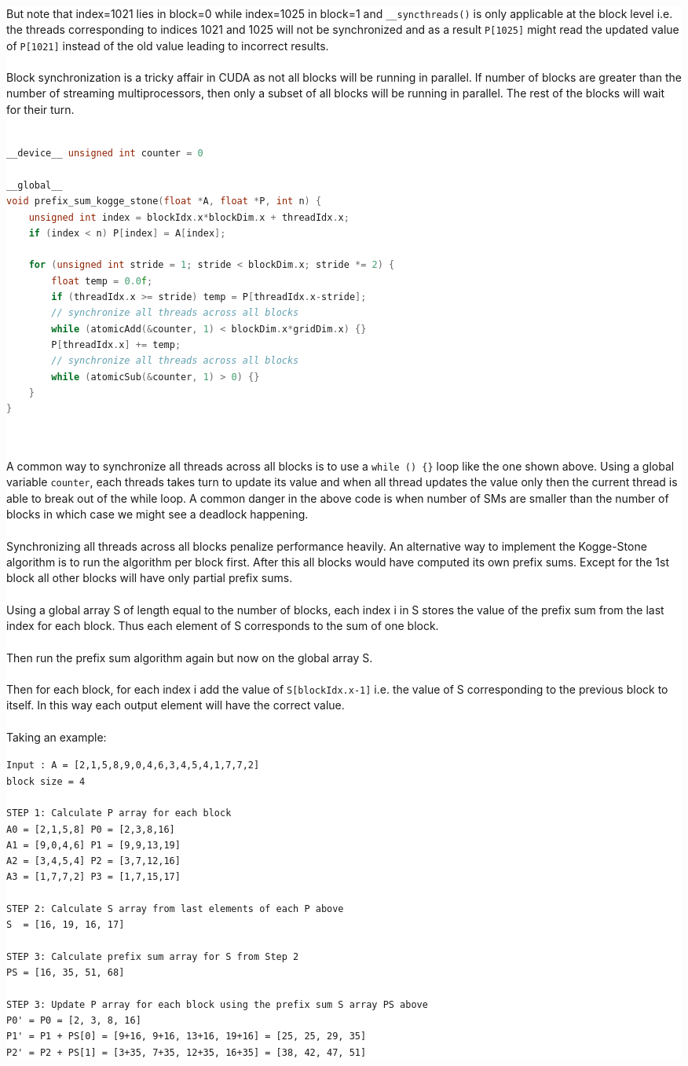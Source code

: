 But note that index=1021 lies in block=0 while index=1025 in block=1 and `__syncthreads()` is only applicable at the block level i.e. the threads corresponding to indices 1021 and 1025 will not be synchronized and as a result `P[1025]` might read the updated value of `P[1021]` instead of the old value leading to incorrect results.<br/><br/>
Block synchronization is a tricky affair in CUDA as not all blocks will be running in parallel. If number of blocks are greater than the number of streaming multiprocessors, then only a subset of all blocks will be running in parallel. The rest of the blocks will wait for their turn.<br/><br/>
```cpp
__device__ unsigned int counter = 0

__global__
void prefix_sum_kogge_stone(float *A, float *P, int n) {
    unsigned int index = blockIdx.x*blockDim.x + threadIdx.x;
    if (index < n) P[index] = A[index];

    for (unsigned int stride = 1; stride < blockDim.x; stride *= 2) {
        float temp = 0.0f;
        if (threadIdx.x >= stride) temp = P[threadIdx.x-stride];
        // synchronize all threads across all blocks
        while (atomicAdd(&counter, 1) < blockDim.x*gridDim.x) {}
        P[threadIdx.x] += temp;
        // synchronize all threads across all blocks
        while (atomicSub(&counter, 1) > 0) {}
    }
}
```
<br/><br/>
A common way to synchronize all threads across all blocks is to use a `while () {}` loop like the one shown above. Using a global variable `counter`, each threads takes turn to update its value and when all thread updates the value only then the current thread is able to break out of the while loop. A common danger in the above code is when number of SMs are smaller than the number of blocks in which case we might see a deadlock happening.<br/><br/>
Synchronizing all threads across all blocks penalize performance heavily. An alternative way to implement the Kogge-Stone algorithm is to run the algorithm per block first. After this all blocks would have computed its own prefix sums. Except for the 1st block all other blocks will have only partial prefix sums.<br/><br/>
Using a global array S of length equal to the number of blocks, each index i in S stores the value of the prefix sum from the last index for each block. Thus each element of S corresponds to the sum of one block.<br/><br/>
Then run the prefix sum algorithm again but now on the global array S. <br/><br/>
Then for each block, for each index i add the value of `S[blockIdx.x-1]` i.e. the value of S corresponding to the previous block to itself. In this way each output element will have the correct value.<br/><br/>
Taking an example:
```
Input : A = [2,1,5,8,9,0,4,6,3,4,5,4,1,7,7,2]
block size = 4

STEP 1: Calculate P array for each block
A0 = [2,1,5,8] P0 = [2,3,8,16]
A1 = [9,0,4,6] P1 = [9,9,13,19]
A2 = [3,4,5,4] P2 = [3,7,12,16]
A3 = [1,7,7,2] P3 = [1,7,15,17]

STEP 2: Calculate S array from last elements of each P above
S  = [16, 19, 16, 17]

STEP 3: Calculate prefix sum array for S from Step 2
PS = [16, 35, 51, 68]

STEP 3: Update P array for each block using the prefix sum S array PS above
P0' = P0 = [2, 3, 8, 16]
P1' = P1 + PS[0] = [9+16, 9+16, 13+16, 19+16] = [25, 25, 29, 35]
P2' = P2 + PS[1] = [3+35, 7+35, 12+35, 16+35] = [38, 42, 47, 51]
```